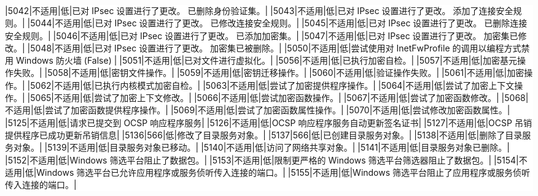 |5042|不适用|低|已对 IPsec 设置进行了更改。 已删除身份验证集。|
|5043|不适用|低|已对 IPsec 设置进行了更改。 添加了连接安全规则。|
|5044|不适用|低|已对 IPsec 设置进行了更改。 已修改连接安全规则。|
|5045|不适用|低|已对 IPsec 设置进行了更改。 已删除连接安全规则。|
|5046|不适用|低|已对 IPsec 设置进行了更改。 已添加加密集。|
|5047|不适用|低|已对 IPsec 设置进行了更改。 加密集已修改。|
|5048|不适用|低|已对 IPsec 设置进行了更改。 加密集已被删除。|
|5050|不适用|低|尝试使用对 InetFwProfile 的调用以编程方式禁用 Windows 防火墙 (False) |
|5051|不适用|低|已对文件进行虚拟化。|
|5056|不适用|低|已执行加密自检。|
|5057|不适用|低|加密基元操作失败。|
|5058|不适用|低|密钥文件操作。|
|5059|不适用|低|密钥迁移操作。|
|5060|不适用|低|验证操作失败。|
|5061|不适用|低|加密操作。|
|5062|不适用|低|已执行内核模式加密自检。|
|5063|不适用|低|尝试了加密提供程序操作。|
|5064|不适用|低|尝试了加密上下文操作。|
|5065|不适用|低|尝试了加密上下文修改。|
|5066|不适用|低|尝试加密函数操作。|
|5067|不适用|低|尝试了加密函数修改。|
|5068|不适用|低|尝试了加密函数提供程序操作。|
|5069|不适用|低|尝试了加密函数属性操作。|
|5070|不适用|低|尝试修改加密函数属性。|
|5125|不适用|低|请求已提交到 OCSP 响应程序服务|
|5126|不适用|低|OCSP 响应程序服务自动更新签名证书|
|5127|不适用|低|OCSP 吊销提供程序已成功更新吊销信息|
|5136|566|低|修改了目录服务对象。|
|5137|566|低|已创建目录服务对象。|
|5138|不适用|低|删除了目录服务对象。|
|5139|不适用|低|目录服务对象已移动。|
|5140|不适用|低|访问了网络共享对象。|
|5141|不适用|低|目录服务对象已删除。|
|5152|不适用|低|Windows 筛选平台阻止了数据包。|
|5153|不适用|低|限制更严格的 Windows 筛选平台筛选器阻止了数据包。|
|5154|不适用|低|Windows 筛选平台已允许应用程序或服务侦听传入连接的端口。|
|5155|不适用|低|Windows 筛选平台阻止了应用程序或服务侦听传入连接的端口。|